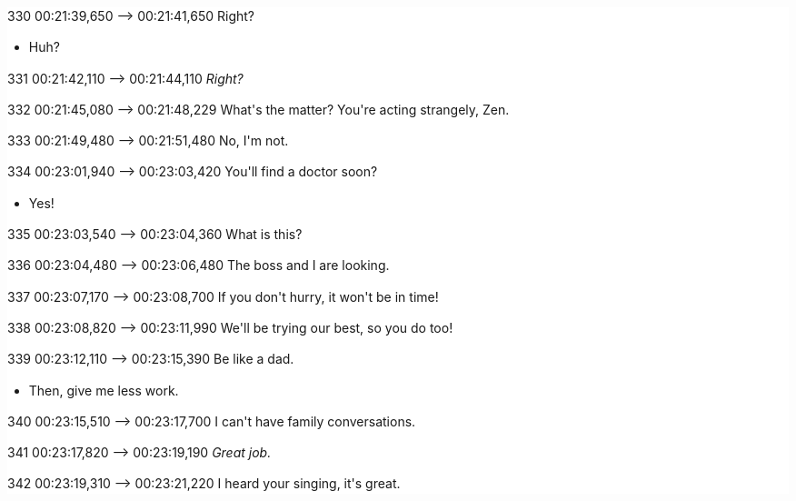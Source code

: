 330
00:21:39,650 --> 00:21:41,650
Right?
- Huh?

331
00:21:42,110 --> 00:21:44,110
<i>Right?</i>

332
00:21:45,080 --> 00:21:48,229
What's the matter?
You're acting strangely, Zen.

333
00:21:49,480 --> 00:21:51,480
No, I'm not.

334
00:23:01,940 --> 00:23:03,420
You'll find a doctor soon?
- Yes!

335
00:23:03,540 --> 00:23:04,360
What is this?

336
00:23:04,480 --> 00:23:06,480
The boss and I are looking.

337
00:23:07,170 --> 00:23:08,700
If you don't hurry,
it won't be in time!

338
00:23:08,820 --> 00:23:11,990
We'll be trying our best,
so you do too!

339
00:23:12,110 --> 00:23:15,390
Be like a dad.
- Then, give me less work.

340
00:23:15,510 --> 00:23:17,700
I can't have family conversations.

341
00:23:17,820 --> 00:23:19,190
<i>Great job.</i>

342
00:23:19,310 --> 00:23:21,220
I heard your singing,
it's great.
